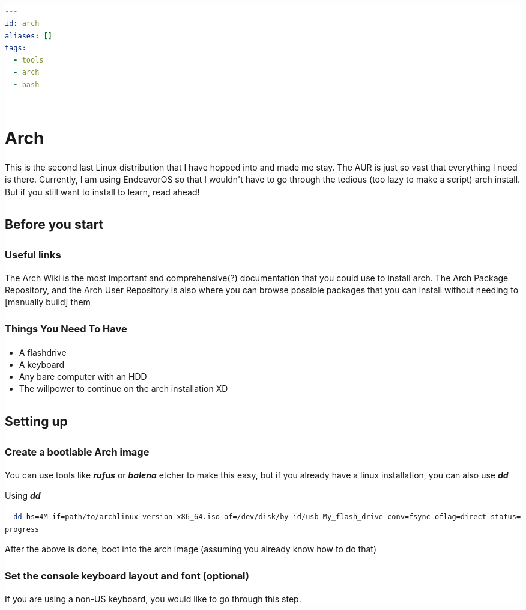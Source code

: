 ```yaml
---
id: arch
aliases: []
tags:
  - tools
  - arch
  - bash
---
```


# Arch
This is the second last Linux distribution that I have hopped into and made me stay. The AUR is just so vast that everything I need is there.
Currently, I am using EndeavorOS so that I wouldn't have to go through the tedious (too lazy to make a script) arch install. But if you still want to install to learn, read ahead!

## Before you start

### Useful links

The [Arch Wiki](https://wiki.archlinux.org/title/Main_page) is the most important and comprehensive(?) documentation that you could use to install arch.
The [Arch Package Repository](https://archlinux.org/packages/), and the [Arch User Repository](https://aur.archlinux.org/) is also where you can browse possible packages that you can install without needing to [manually build] them 

### Things You Need To Have

- A flashdrive
- A keyboard
- Any bare computer with an HDD
- The willpower to continue on the arch installation XD

## Setting up

### Create a bootlable Arch image

You can use tools like ***rufus*** or ***balena*** etcher to make this easy, but if you already have a linux installation, you can also use ***dd***

Using ***dd***
```bash
  dd bs=4M if=path/to/archlinux-version-x86_64.iso of=/dev/disk/by-id/usb-My_flash_drive conv=fsync oflag=direct status=progress
```

After the above is done, boot into the arch image (assuming you already know how to do that)

### Set the console keyboard layout and font (optional)
If you are using a non-US keyboard, you would like to go through this step.
